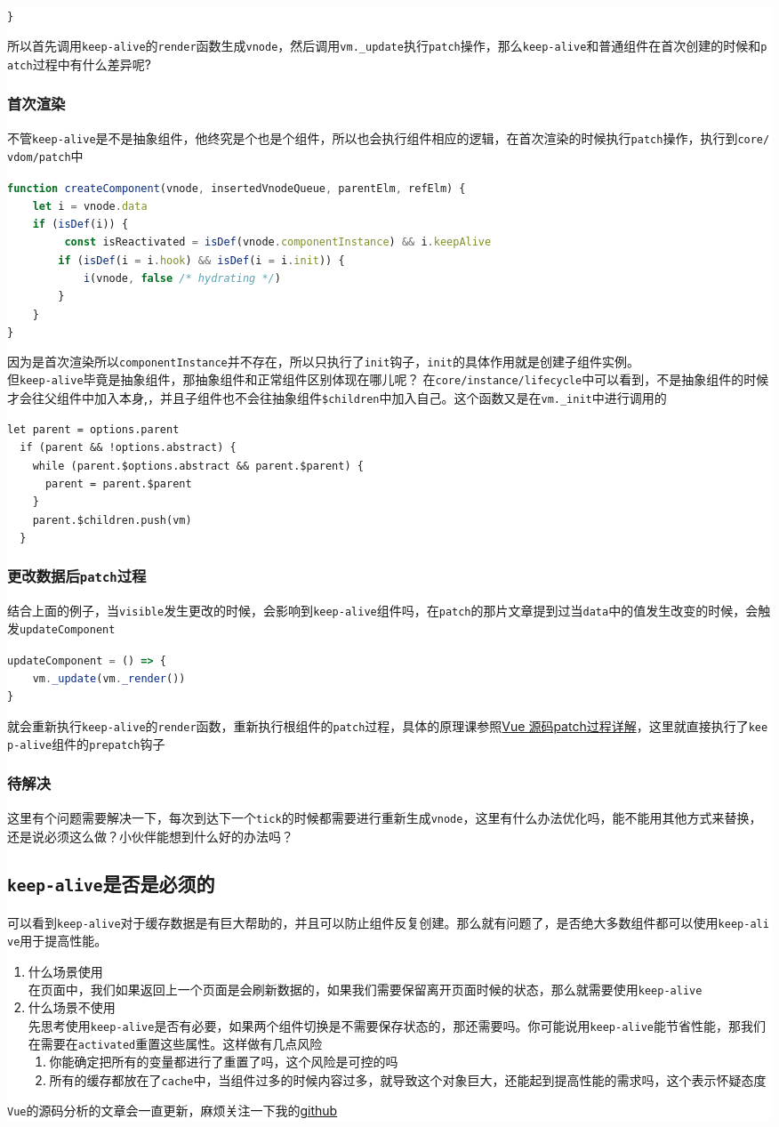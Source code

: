```js
}
```
所以首先调用`keep-alive`的`render`函数生成`vnode`，然后调用`vm._update`执行`patch`操作，那么`keep-alive`和普通组件在首次创建的时候和`patch`过程中有什么差异呢?
### 首次渲染
不管`keep-alive`是不是抽象组件，他终究是个也是个组件，所以也会执行组件相应的逻辑，在首次渲染的时候执行`patch`操作，执行到`core/vdom/patch`中
```js
function createComponent(vnode, insertedVnodeQueue, parentElm, refElm) {
    let i = vnode.data
    if (isDef(i)) {
         const isReactivated = isDef(vnode.componentInstance) && i.keepAlive
        if (isDef(i = i.hook) && isDef(i = i.init)) {
            i(vnode, false /* hydrating */)
        }
    }
}
```
因为是首次渲染所以`componentInstance`并不存在，所以只执行了`init`钩子，`init`的具体作用就是创建子组件实例。  
但`keep-alive`毕竟是抽象组件，那抽象组件和正常组件区别体现在哪儿呢？
在`core/instance/lifecycle`中可以看到，不是抽象组件的时候才会往父组件中加入本身,，并且子组件也不会往抽象组件`$children`中加入自己。这个函数又是在`vm._init`中进行调用的
```
let parent = options.parent
  if (parent && !options.abstract) {
    while (parent.$options.abstract && parent.$parent) {
      parent = parent.$parent
    }
    parent.$children.push(vm)
  }
```
### 更改数据后`patch`过程
结合上面的例子，当`visible`发生更改的时候，会影响到`keep-alive`组件吗，在`patch`的那片文章提到过当`data`中的值发生改变的时候，会触发`updateComponent`
```js
updateComponent = () => {
    vm._update(vm._render())
}
```
就会重新执行`keep-alive`的`render`函数，重新执行根组件的`patch`过程，具体的原理课参照[Vue 源码patch过程详解](https://juejin.im/post/5ddb91e451882572fe6edf69)，这里就直接执行了`keep-alive`组件的`prepatch`钩子
### 待解决
这里有个问题需要解决一下，每次到达下一个`tick`的时候都需要进行重新生成`vnode`，这里有什么办法优化吗，能不能用其他方式来替换，还是说必须这么做？小伙伴能想到什么好的办法吗？

## `keep-alive`是否是必须的
可以看到`keep-alive`对于缓存数据是有巨大帮助的，并且可以防止组件反复创建。那么就有问题了，是否绝大多数组件都可以使用`keep-alive`用于提高性能。  
1. 什么场景使用  
在页面中，我们如果返回上一个页面是会刷新数据的，如果我们需要保留离开页面时候的状态，那么就需要使用`keep-alive`
2. 什么场景不使用  
先思考使用`keep-alive`是否有必要，如果两个组件切换是不需要保存状态的，那还需要吗。你可能说用`keep-alive`能节省性能，那我们在需要在`activated`重置这些属性。这样做有几点风险
    1. 你能确定把所有的变量都进行了重置了吗，这个风险是可控的吗
    2. 所有的缓存都放在了`cache`中，当组件过多的时候内容过多，就导致这个对象巨大，还能起到提高性能的需求吗，这个表示怀疑态度

`Vue`的源码分析的文章会一直更新，麻烦关注一下我的[github](https://github.com/skychenbo/Blog)
